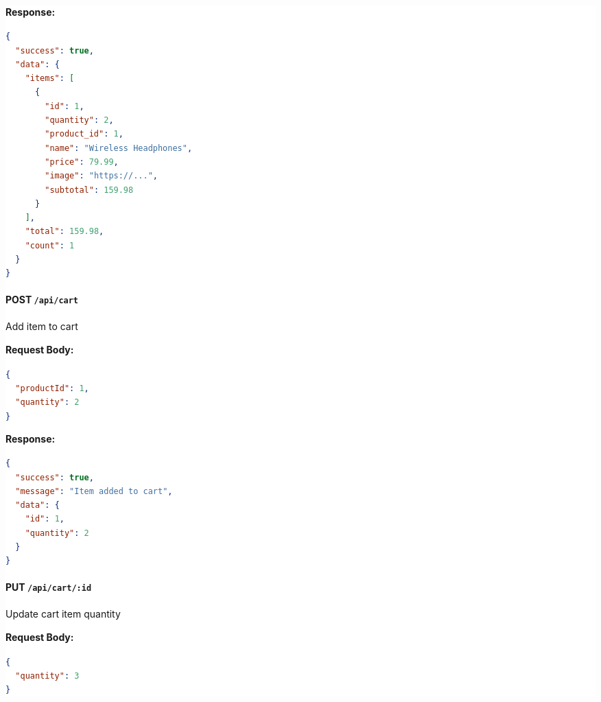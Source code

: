 **Response:**
```json
{
  "success": true,
  "data": {
    "items": [
      {
        "id": 1,
        "quantity": 2,
        "product_id": 1,
        "name": "Wireless Headphones",
        "price": 79.99,
        "image": "https://...",
        "subtotal": 159.98
      }
    ],
    "total": 159.98,
    "count": 1
  }
}
```

#### POST `/api/cart`
Add item to cart

**Request Body:**
```json
{
  "productId": 1,
  "quantity": 2
}
```

**Response:**
```json
{
  "success": true,
  "message": "Item added to cart",
  "data": {
    "id": 1,
    "quantity": 2
  }
}
```

#### PUT `/api/cart/:id`
Update cart item quantity

**Request Body:**
```json
{
  "quantity": 3
}
```
